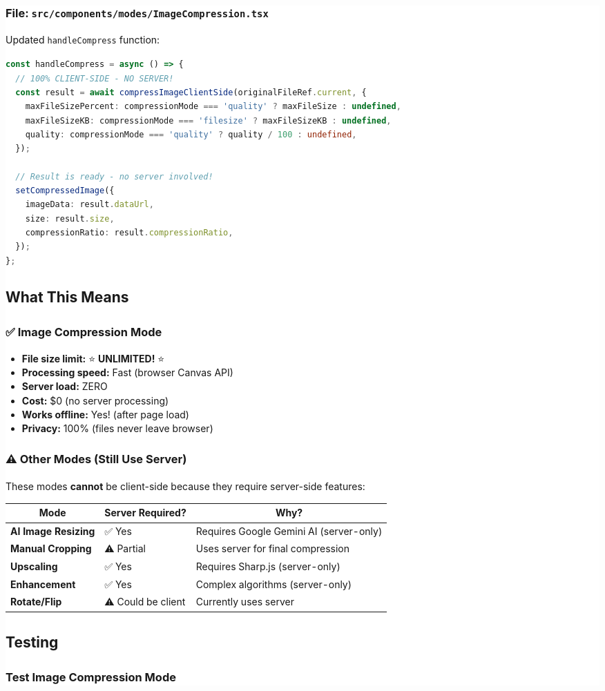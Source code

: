 ### File: `src/components/modes/ImageCompression.tsx`

Updated `handleCompress` function:

```typescript
const handleCompress = async () => {
  // 100% CLIENT-SIDE - NO SERVER!
  const result = await compressImageClientSide(originalFileRef.current, {
    maxFileSizePercent: compressionMode === 'quality' ? maxFileSize : undefined,
    maxFileSizeKB: compressionMode === 'filesize' ? maxFileSizeKB : undefined,
    quality: compressionMode === 'quality' ? quality / 100 : undefined,
  });

  // Result is ready - no server involved!
  setCompressedImage({
    imageData: result.dataUrl,
    size: result.size,
    compressionRatio: result.compressionRatio,
  });
};
```

## What This Means

### ✅ Image Compression Mode
- **File size limit:** ⭐ **UNLIMITED!** ⭐
- **Processing speed:** Fast (browser Canvas API)
- **Server load:** ZERO
- **Cost:** $0 (no server processing)
- **Works offline:** Yes! (after page load)
- **Privacy:** 100% (files never leave browser)

### ⚠️ Other Modes (Still Use Server)
These modes **cannot** be client-side because they require server-side features:

| Mode | Server Required? | Why? |
|------|-----------------|------|
| **AI Image Resizing** | ✅ Yes | Requires Google Gemini AI (server-only) |
| **Manual Cropping** | ⚠️ Partial | Uses server for final compression |
| **Upscaling** | ✅ Yes | Requires Sharp.js (server-only) |
| **Enhancement** | ✅ Yes | Complex algorithms (server-only) |
| **Rotate/Flip** | ⚠️ Could be client | Currently uses server |

## Testing

### Test Image Compression Mode
